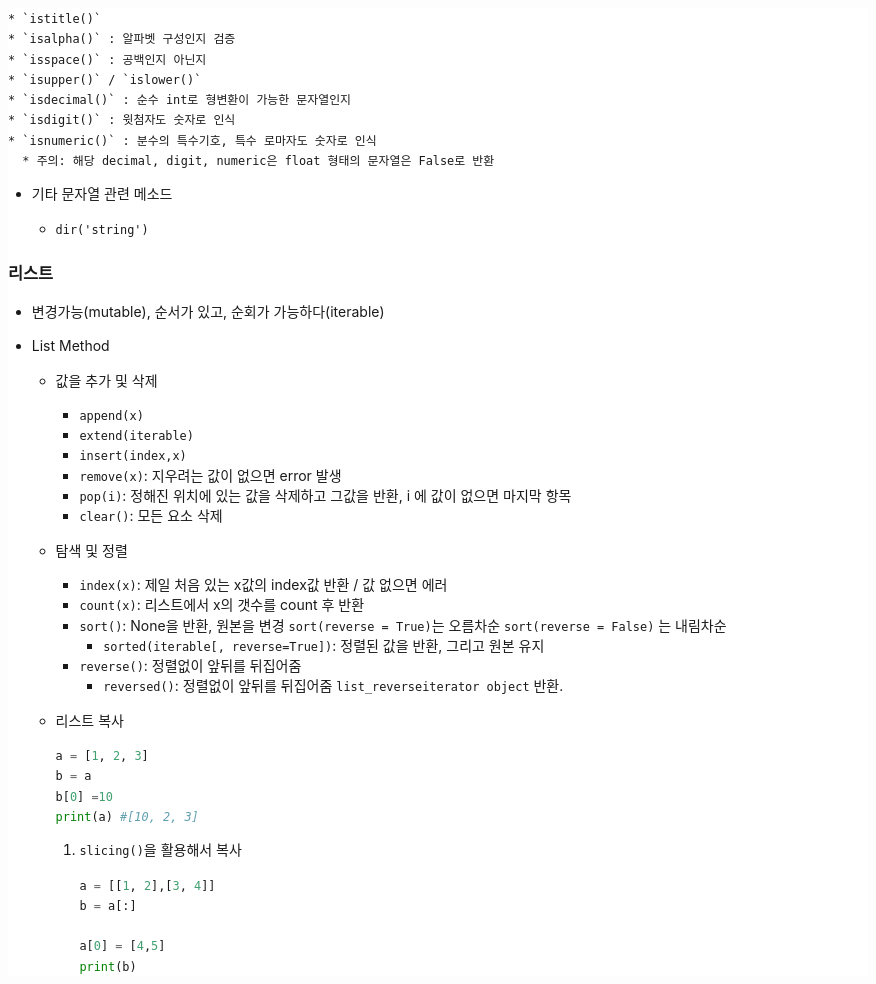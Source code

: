     * `istitle()`
    * `isalpha()` : 알파벳 구성인지 검증
    * `isspace()` : 공백인지 아닌지
    * `isupper()` / `islower()`
    * `isdecimal()` : 순수 int로 형변환이 가능한 문자열인지
    * `isdigit()` : 윗첨자도 숫자로 인식
    * `isnumeric()` : 분수의 특수기호, 특수 로마자도 숫자로 인식
      * 주의: 해당 decimal, digit, numeric은 float 형태의 문자열은 False로 반환

  * 기타 문자열 관련 메소드

    * `dir('string')`



### 리스트	



* 변경가능(mutable), 순서가 있고, 순회가 가능하다(iterable)

* List Method

  * 값을 추가 및 삭제

    * `append(x)`
    * `extend(iterable)`
    * `insert(index,x)`
    * `remove(x)`: 지우려는 값이 없으면 error 발생
    * `pop(i)`: 정해진 위치에 있는 값을 삭제하고 그값을 반환, i 에 값이 없으면 마지막 항목 
    * `clear()`: 모든 요소 삭제

    

  * 탐색 및 정렬

    * `index(x)`: 제일 처음 있는 x값의 index값 반환 / 값 없으면 에러
    * `count(x)`: 리스트에서 x의 갯수를 count 후 반환
    * `sort()`: None을 반환, 원본을 변경 `sort(reverse = True)`는 오름차순 `sort(reverse = False)` 는 내림차순
      * `sorted(iterable[, reverse=True])`: 정렬된 값을 반환, 그리고 원본 유지
    * `reverse()`: 정렬없이 앞뒤를 뒤집어줌
      * `reversed()`: 정렬없이 앞뒤를 뒤집어줌 `list_reverseiterator object` 반환.

  * 리스트 복사 

    ```python
    a = [1, 2, 3]
    b = a
    b[0] =10
    print(a) #[10, 2, 3]
    ```

    1. `slicing()`을 활용해서 복사

       ```python
       a = [[1, 2],[3, 4]]
       b = a[:]
       
       a[0] = [4,5]
       print(b)
       ```
